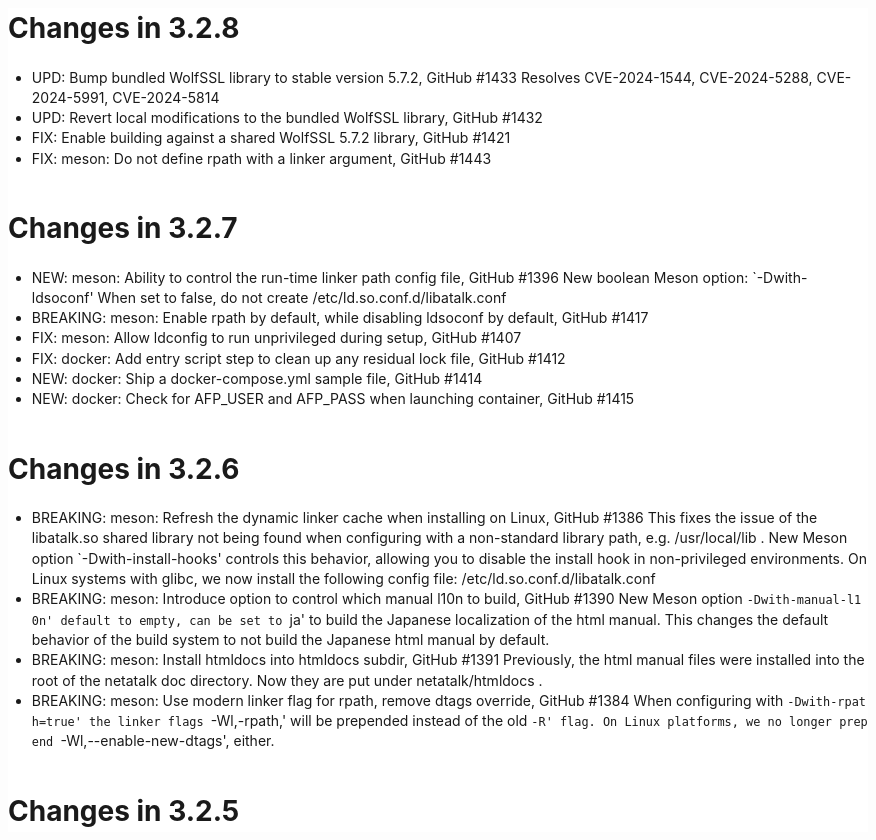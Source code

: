 Changes in 3.2.8
================

* UPD: Bump bundled WolfSSL library to stable version 5.7.2, GitHub #1433
       Resolves CVE-2024-1544, CVE-2024-5288, CVE-2024-5991, CVE-2024-5814
* UPD: Revert local modifications to the bundled WolfSSL library, GitHub #1432
* FIX: Enable building against a shared WolfSSL 5.7.2 library, GitHub #1421
* FIX: meson: Do not define rpath with a linker argument, GitHub #1443

Changes in 3.2.7
================

* NEW: meson: Ability to control the run-time linker path config file,
       GitHub #1396
       New boolean Meson option: `-Dwith-ldsoconf'
       When set to false, do not create /etc/ld.so.conf.d/libatalk.conf
* BREAKING: meson: Enable rpath by default, while disabling ldsoconf
       by default, GitHub #1417
* FIX: meson: Allow ldconfig to run unprivileged during setup, GitHub #1407
* FIX: docker: Add entry script step to clean up any residual lock file,
       GitHub #1412
* NEW: docker: Ship a docker-compose.yml sample file, GitHub #1414
* NEW: docker: Check for AFP_USER and AFP_PASS when launching container,
       GitHub #1415

Changes in 3.2.6
================

* BREAKING: meson: Refresh the dynamic linker cache when installing on Linux,
       GitHub #1386
       This fixes the issue of the libatalk.so shared library not being found
       when configuring with a non-standard library path, e.g. /usr/local/lib .
       New Meson option `-Dwith-install-hooks' controls this behavior,
       allowing you to disable the install hook in non-privileged environments.
       On Linux systems with glibc, we now install the following config file:
       /etc/ld.so.conf.d/libatalk.conf
* BREAKING: meson: Introduce option to control which manual l10n to build,
       GitHub #1390
       New Meson option `-Dwith-manual-l10n' default to empty, can be set to
       `ja' to build the Japanese localization of the html manual.
       This changes the default behavior of the build system
       to not build the Japanese html manual by default.
* BREAKING: meson: Install htmldocs into htmldocs subdir, GitHub #1391
       Previously, the html manual files were installed into the root
       of the netatalk doc directory. Now they are put under netatalk/htmldocs .
* BREAKING: meson: Use modern linker flag for rpath, remove dtags override,
       GitHub #1384
       When configuring with `-Dwith-rpath=true' the linker flags
       `-Wl,-rpath,' will be prepended instead of the old `-R' flag.
       On Linux platforms, we no longer prepend `-Wl,--enable-new-dtags',
       either.

Changes in 3.2.5
================
